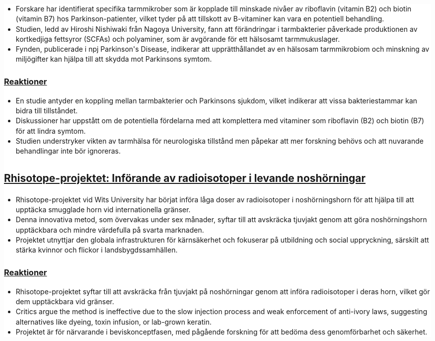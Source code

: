 - Forskare har identifierat specifika tarmmikrober som är kopplade till minskade nivåer av riboflavin (vitamin B2) och biotin (vitamin B7) hos Parkinson-patienter, vilket tyder på att tillskott av B-vitaminer kan vara en potentiell behandling.
- Studien, ledd av Hiroshi Nishiwaki från Nagoya University, fann att förändringar i tarmbakterier påverkade produktionen av kortkedjiga fettsyror (SCFAs) och polyaminer, som är avgörande för ett hälsosamt tarmmukuslager.
- Fynden, publicerade i npj Parkinson's Disease, indikerar att upprätthållandet av en hälsosam tarmmikrobiom och minskning av miljögifter kan hjälpa till att skydda mot Parkinsons symtom.

### [Reaktioner](https://news.ycombinator.com/item?id=40818987)

- En studie antyder en koppling mellan tarmbakterier och Parkinsons sjukdom, vilket indikerar att vissa bakteriestammar kan bidra till tillståndet.
- Diskussioner har uppstått om de potentiella fördelarna med att komplettera med vitaminer som riboflavin (B2) och biotin (B7) för att lindra symtom.
- Studien understryker vikten av tarmhälsa för neurologiska tillstånd men påpekar att mer forskning behövs och att nuvarande behandlingar inte bör ignoreras.

## [Rhisotope-projektet: Införande av radioisotoper i levande noshörningar](https://www.wits.ac.za/news/latest-news/general-news/2024/2024-06/a-novel-way-to-save-rhinos-.html)

- Rhisotope-projektet vid Wits University har börjat införa låga doser av radioisotoper i noshörningshorn för att hjälpa till att upptäcka smugglade horn vid internationella gränser.
- Denna innovativa metod, som övervakas under sex månader, syftar till att avskräcka tjuvjakt genom att göra noshörningshorn upptäckbara och mindre värdefulla på svarta marknaden.
- Projektet utnyttjar den globala infrastrukturen för kärnsäkerhet och fokuserar på utbildning och social uppryckning, särskilt att stärka kvinnor och flickor i landsbygdssamhällen.

### [Reaktioner](https://news.ycombinator.com/item?id=40819617)

- Rhisotope-projektet syftar till att avskräcka från tjuvjakt på noshörningar genom att införa radioisotoper i deras horn, vilket gör dem upptäckbara vid gränser.
- Critics argue the method is ineffective due to the slow injection process and weak enforcement of anti-ivory laws, suggesting alternatives like dyeing, toxin infusion, or lab-grown keratin.
- Projektet är för närvarande i beviskonceptfasen, med pågående forskning för att bedöma dess genomförbarhet och säkerhet.

<head>
  <meta property="og:title" content="Programvarugalaxer" />
  <meta property="og:type" content="website" />
  <meta property="og:image" content="https://og.cho.sh/api/og/?title=Programvarugalaxer&subheading=fredag%2028%20juni%202024%3A%20Sammanfattning%20av%20Hacker%20News" />
</head>
